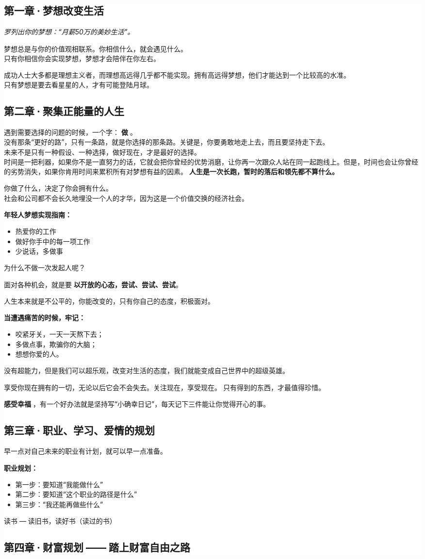 ## 第一章 · 梦想改变生活

*罗列出你的梦想：“月薪50万的美妙生活”。*

梦想总是与你的价值观相联系。你相信什么，就会遇见什么。<br>
只有你相信你会实现梦想，梦想才会陪伴在你左右。

成功人士大多都是理想主义者，而理想高远得几乎都不能实现。拥有高远得梦想，他们才能达到一个比较高的水准。<br>
只有梦想是要去看星星的人，才有可能登陆月球。

## 第二章 · 聚集正能量的人生

遇到需要选择的问题的时候，一个字： **做** 。<br>
没有那条“更好的路”，只有一条路，就是你选择的那条路。关键是，你要勇敢地走上去，而且要坚持走下去。<br>
未来不是只有一种假设、一种选择，做好现在，才是最好的选择。<br>
时间是一把利器，如果你不是一直努力的话，它就会把你曾经的优势消磨，让你再一次跟众人站在同一起跑线上。但是，时间也会让你曾经的劣势消失，如果你肯用时间来累积所有对梦想有益的因素。 **人生是一次长跑，暂时的落后和领先都不算什么。**

你做了什么，决定了你会拥有什么。<br>
社会和公司都不会长久地埋没一个人的才华，因为这是一个价值交换的经济社会。

**年轻人梦想实现指南：**
- 热爱你的工作
- 做好你手中的每一项工作
- 少说话，多做事

为什么不做一次发起人呢？

面对各种机会，就是要 **以开放的心态，尝试、尝试、尝试**。

人生本来就是不公平的，你能改变的，只有你自己的态度，积极面对。

**当遭遇痛苦的时候，牢记：**
- 咬紧牙关，一天一天熬下去；
- 多做点事，欺骗你的大脑；
- 想想你爱的人。

没有超能力，但是我们可以超乐观，改变对生活的态度，我们就能变成自己世界中的超级英雄。

享受你现在拥有的一切，无论以后它会不会失去。关注现在，享受现在。
只有得到的东西，才最值得珍惜。

**感受幸福** ，有一个好办法就是坚持写“小确幸日记”，每天记下三件能让你觉得开心的事。

## 第三章 · 职业、学习、爱情的规划

早一点对自己未来的职业有计划，就可以早一点准备。

**职业规划：**
- 第一步：要知道“我能做什么”
- 第二步：要知道“这个职业的路径是什么”
- 第三步：“我还能再做些什么”

读书 — 读旧书，读好书（读过的书）

## 第四章 · 财富规划 —— 踏上财富自由之路
